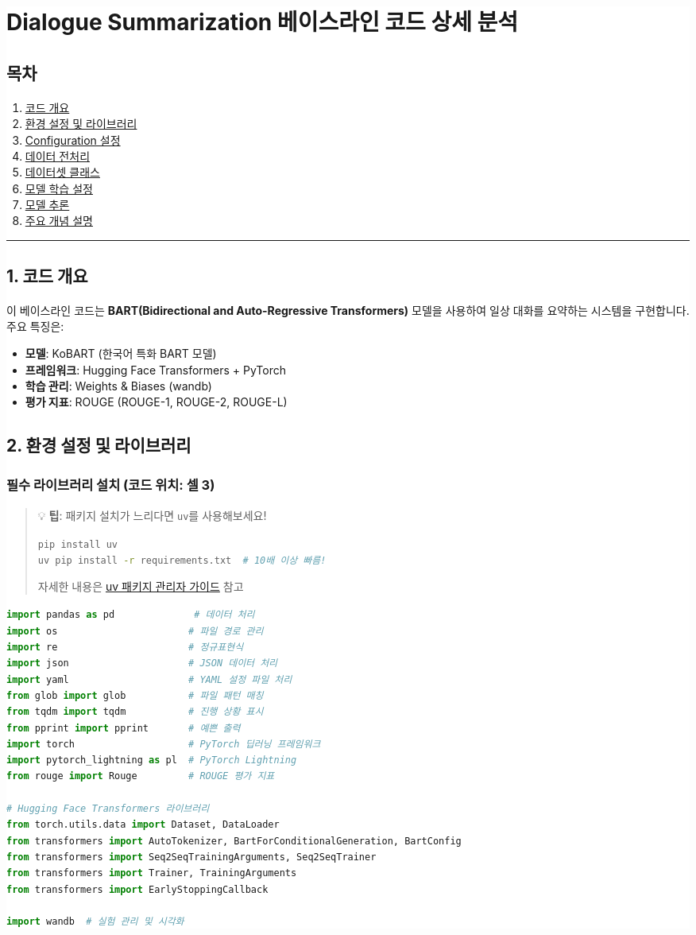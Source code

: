# Dialogue Summarization 베이스라인 코드 상세 분석

## 목차
1. [코드 개요](#1-코드-개요)
2. [환경 설정 및 라이브러리](#2-환경-설정-및-라이브러리)
3. [Configuration 설정](#3-configuration-설정)
4. [데이터 전처리](#4-데이터-전처리)
5. [데이터셋 클래스](#5-데이터셋-클래스)
6. [모델 학습 설정](#6-모델-학습-설정)
7. [모델 추론](#7-모델-추론)
8. [주요 개념 설명](#8-주요-개념-설명)

---

## 1. 코드 개요

이 베이스라인 코드는 **BART(Bidirectional and Auto-Regressive Transformers)** 모델을 사용하여 일상 대화를 요약하는 시스템을 구현합니다. 주요 특징은:

- **모델**: KoBART (한국어 특화 BART 모델)
- **프레임워크**: Hugging Face Transformers + PyTorch
- **학습 관리**: Weights & Biases (wandb)
- **평가 지표**: ROUGE (ROUGE-1, ROUGE-2, ROUGE-L)

## 2. 환경 설정 및 라이브러리

### 필수 라이브러리 설치 (코드 위치: 셀 3)

> 💡 **팁**: 패키지 설치가 느리다면 `uv`를 사용해보세요! 
> ```bash
> pip install uv
> uv pip install -r requirements.txt  # 10배 이상 빠름!
> ```
> 자세한 내용은 [uv 패키지 관리자 가이드](uv_package_manager_guide.md) 참고

```python
import pandas as pd              # 데이터 처리
import os                       # 파일 경로 관리
import re                       # 정규표현식
import json                     # JSON 데이터 처리
import yaml                     # YAML 설정 파일 처리
from glob import glob           # 파일 패턴 매칭
from tqdm import tqdm           # 진행 상황 표시
from pprint import pprint       # 예쁜 출력
import torch                    # PyTorch 딥러닝 프레임워크
import pytorch_lightning as pl  # PyTorch Lightning
from rouge import Rouge         # ROUGE 평가 지표

# Hugging Face Transformers 라이브러리
from torch.utils.data import Dataset, DataLoader
from transformers import AutoTokenizer, BartForConditionalGeneration, BartConfig
from transformers import Seq2SeqTrainingArguments, Seq2SeqTrainer
from transformers import Trainer, TrainingArguments
from transformers import EarlyStoppingCallback

import wandb  # 실험 관리 및 시각화
```
